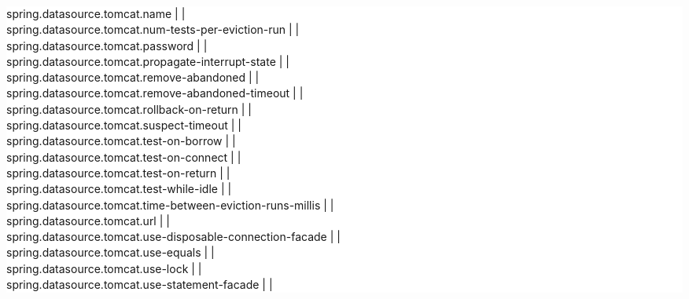  spring.datasource.tomcat.name                                    |                                     |                                                                                                                                                                                                                  
 spring.datasource.tomcat.num-tests-per-eviction-run              |                                     |                                                                                                                                                                                                                  
 spring.datasource.tomcat.password                                |                                     |                                                                                                                                                                                                                  
 spring.datasource.tomcat.propagate-interrupt-state               |                                     |                                                                                                                                                                                                                  
 spring.datasource.tomcat.remove-abandoned                        |                                     |                                                                                                                                                                                                                  
 spring.datasource.tomcat.remove-abandoned-timeout                |                                     |                                                                                                                                                                                                                  
 spring.datasource.tomcat.rollback-on-return                      |                                     |                                                                                                                                                                                                                  
 spring.datasource.tomcat.suspect-timeout                         |                                     |                                                                                                                                                                                                                  
 spring.datasource.tomcat.test-on-borrow                          |                                     |                                                                                                                                                                                                                  
 spring.datasource.tomcat.test-on-connect                         |                                     |                                                                                                                                                                                                                  
 spring.datasource.tomcat.test-on-return                          |                                     |                                                                                                                                                                                                                  
 spring.datasource.tomcat.test-while-idle                         |                                     |                                                                                                                                                                                                                  
 spring.datasource.tomcat.time-between-eviction-runs-millis       |                                     |                                                                                                                                                                                                                  
 spring.datasource.tomcat.url                                     |                                     |                                                                                                                                                                                                                  
 spring.datasource.tomcat.use-disposable-connection-facade        |                                     |                                                                                                                                                                                                                  
 spring.datasource.tomcat.use-equals                              |                                     |                                                                                                                                                                                                                  
 spring.datasource.tomcat.use-lock                                |                                     |                                                                                                                                                                                                                  
 spring.datasource.tomcat.use-statement-facade                    |                                     |                                                                                                                                                                                                                  